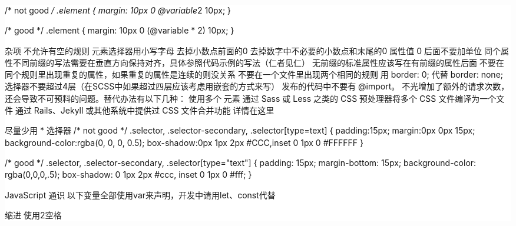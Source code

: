 /* not good */
.element {
  margin: 10px 0 @variable*2 10px;
}

/* good */
.element {
  margin: 10px 0 (@variable * 2) 10px;
}

杂项
不允许有空的规则
元素选择器用小写字母
去掉小数点前面的0
去掉数字中不必要的小数点和末尾的0
属性值 0 后面不要加单位
同个属性不同前缀的写法需要在垂直方向保持对齐，具体参照代码示例的写法（仁者见仁）
无前缀的标准属性应该写在有前缀的属性后面
不要在同个规则里出现重复的属性，如果重复的属性是连续的则没关系
不要在一个文件里出现两个相同的规则
用 border: 0; 代替 border: none;
选择器不要超过4层（在SCSS中如果超过四层应该考虑用嵌套的方式来写）
发布的代码中不要有 @import。 不光增加了额外的请求次数，还会导致不可预料的问题。替代办法有以下几种：
使用多个 元素
通过 Sass 或 Less 之类的 CSS 预处理器将多个 CSS 文件编译为一个文件
通过 Rails、Jekyll 或其他系统中提供过 CSS 文件合并功能
详情在这里

尽量少用 * 选择器
/* not good */
.selector, .selector-secondary, .selector[type=text] {
  padding:15px;
  margin:0px 0px 15px;
  background-color:rgba(0, 0, 0, 0.5);
  box-shadow:0px 1px 2px #CCC,inset 0 1px 0 #FFFFFF
}

/* good */
.selector,
.selector-secondary,
.selector[type="text"] {
  padding: 15px;
  margin-bottom: 15px;
  background-color: rgba(0,0,0,.5);
  box-shadow: 0 1px 2px #ccc, inset 0 1px 0 #fff;
}

JavaScript
通识
以下变量全部使用var来声明，开发中请用let、const代替

缩进
使用2空格
